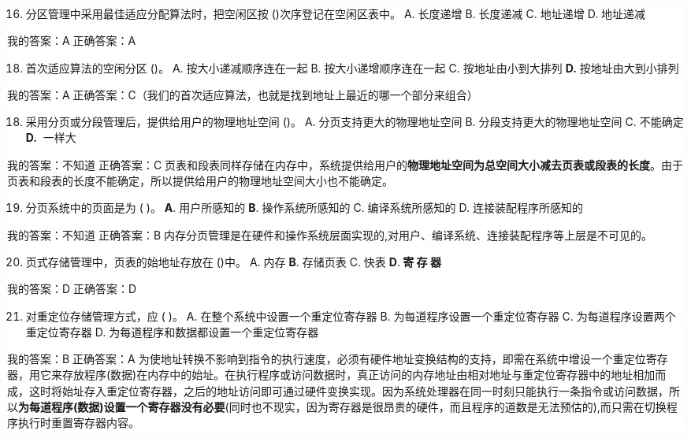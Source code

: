 16. 分区管理中采用最佳适应分配算法时，把空闲区按 ()次序登记在空闲区表中。
A. 长度递增 
B. 长度递减 
C. 地址递增 
D. 地址递减 

我的答案：A
正确答案：A


18. 首次适应算法的空闲分区 ()。
A. 按大小递减顺序连在一起
B. 按大小递增顺序连在一起
C. 按地址由小到大排列
$\mathbf{D.}$ 按地址由大到小排列

我的答案：A
正确答案：C（我们的首次适应算法，也就是找到地址上最近的哪一个部分来组合）


18. 采用分页或分段管理后，提供给用户的物理地址空间 ()。
A. 分页支持更大的物理地址空间
B. 分段支持更大的物理地址空间
C. 不能确定
$\mathbf{D.~}$ 一样大

我的答案：不知道
正确答案：C 页表和段表同样存储在内存中，系统提供给用户的**物理地址空间为总空间大小减去页表或段表的长度**。由于页表和段表的长度不能确定，所以提供给用户的物理地址空间大小也不能确定。


19. 分页系统中的页面是为 ( )。
$\mathbf{A}.$ 用户所感知的
$\mathbf{B} .$ 操作系统所感知的
C. 编译系统所感知的
D. 连接装配程序所感知的

我的答案：不知道
正确答案：B 内存分页管理是在硬件和操作系统层面实现的,对用户、编译系统、连接装配程序等上层是不可见的。


20. 页式存储管理中，页表的始地址存放在 ()中。
A. 内存
$\mathbf{B}.$ 存储页表
C. 快表
$\mathbf{D} . \textbf{ 寄 存 器 }$

我的答案：D
正确答案：D


21. 对重定位存储管理方式，应 ( )。
A. 在整个系统中设置一个重定位寄存器
B. 为每道程序设置一个重定位寄存器
C. 为每道程序设置两个重定位寄存器
D. 为每道程序和数据都设置一个重定位寄存器

我的答案：B
正确答案：A 为使地址转换不影响到指令的执行速度，必须有硬件地址变换结构的支持，即需在系统中增设一个重定位寄存器，用它来存放程序(数据)在内存中的始址。在执行程序或访问数据时，真正访问的内存地址由相对地址与重定位寄存器中的地址相加而成，这时将始址存入重定位寄存器，之后的地址访问即可通过硬件变换实现。因为系统处理器在同一时刻只能执行一条指令或访问数据，所以**为每道程序(数据)设置一个寄存器没有必要**(同时也不现实，因为寄存器是很昂贵的硬件，而且程序的道数是无法预估的),而只需在切换程序执行时重置寄存器内容。
